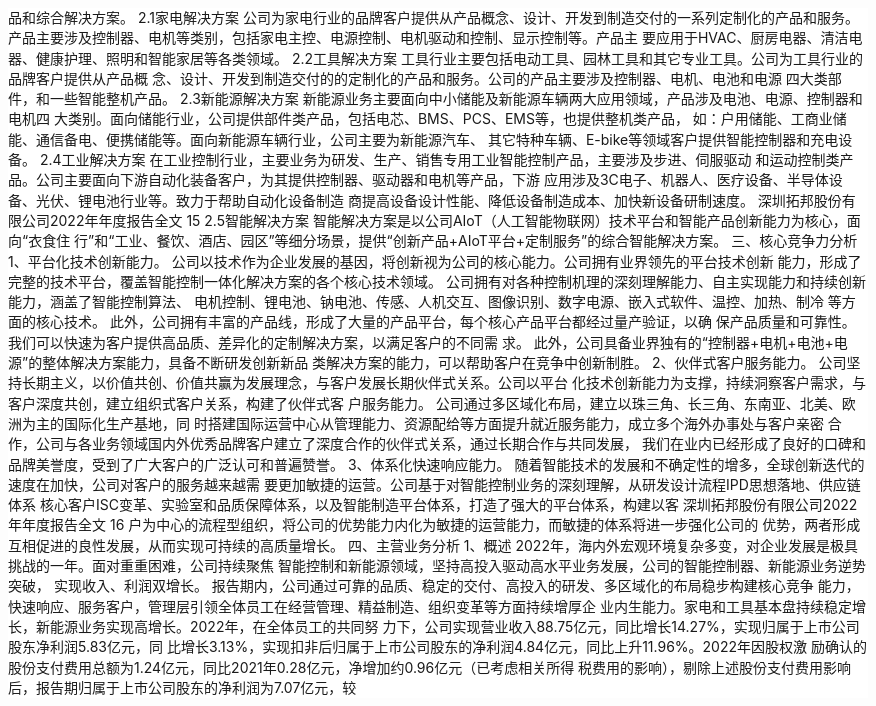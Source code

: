 品和综合解决方案。
2.1家电解决方案
公司为家电行业的品牌客户提供从产品概念、设计、开发到制造交付的一系列定制化的产品和服务。
产品主要涉及控制器、电机等类别，包括家电主控、电源控制、电机驱动和控制、显示控制等。产品主
要应用于HVAC、厨房电器、清洁电器、健康护理、照明和智能家居等各类领域。
2.2工具解决方案
工具行业主要包括电动工具、园林工具和其它专业工具。公司为工具行业的品牌客户提供从产品概
念、设计、开发到制造交付的的定制化的产品和服务。公司的产品主要涉及控制器、电机、电池和电源
四大类部件，和一些智能整机产品。
2.3新能源解决方案
新能源业务主要面向中小储能及新能源车辆两大应用领域，产品涉及电池、电源、控制器和电机四
大类别。面向储能行业，公司提供部件类产品，包括电芯、BMS、PCS、EMS等，也提供整机类产品，
如：户用储能、工商业储能、通信备电、便携储能等。面向新能源车辆行业，公司主要为新能源汽车、
其它特种车辆、E-bike等领域客户提供智能控制器和充电设备。
2.4工业解决方案
在工业控制行业，主要业务为研发、生产、销售专用工业智能控制产品，主要涉及步进、伺服驱动
和运动控制类产品。公司主要面向下游自动化装备客户，为其提供控制器、驱动器和电机等产品，下游
应用涉及3C电子、机器人、医疗设备、半导体设备、光伏、锂电池行业等。致力于帮助自动化设备制造
商提高设备设计性能、降低设备制造成本、加快新设备研制速度。
深圳拓邦股份有限公司2022年年度报告全文
15
2.5智能解决方案
智能解决方案是以公司AIoT（人工智能物联网）技术平台和智能产品创新能力为核心，面向“衣食住
行”和“工业、餐饮、酒店、园区”等细分场景，提供“创新产品+AIoT平台+定制服务”的综合智能解决方案。
三、核心竞争力分析
1、平台化技术创新能力。
公司以技术作为企业发展的基因，将创新视为公司的核心能力。公司拥有业界领先的平台技术创新
能力，形成了完整的技术平台，覆盖智能控制一体化解决方案的各个核心技术领域。
公司拥有对各种控制机理的深刻理解能力、自主实现能力和持续创新能力，涵盖了智能控制算法、
电机控制、锂电池、钠电池、传感、人机交互、图像识别、数字电源、嵌入式软件、温控、加热、制冷
等方面的核心技术。
此外，公司拥有丰富的产品线，形成了大量的产品平台，每个核心产品平台都经过量产验证，以确
保产品质量和可靠性。我们可以快速为客户提供高品质、差异化的定制解决方案，以满足客户的不同需
求。
此外，公司具备业界独有的“控制器+电机+电池+电源”的整体解决方案能力，具备不断研发创新新品
类解决方案的能力，可以帮助客户在竞争中创新制胜。
2、伙伴式客户服务能力。
公司坚持长期主义，以价值共创、价值共赢为发展理念，与客户发展长期伙伴式关系。公司以平台
化技术创新能力为支撑，持续洞察客户需求，与客户深度共创，建立组织式客户关系，构建了伙伴式客
户服务能力。
公司通过多区域化布局，建立以珠三角、长三角、东南亚、北美、欧洲为主的国际化生产基地，同
时搭建国际运营中心从管理能力、资源配给等方面提升就近服务能力，成立多个海外办事处与客户亲密
合作，公司与各业务领域国内外优秀品牌客户建立了深度合作的伙伴式关系，通过长期合作与共同发展，
我们在业内已经形成了良好的口碑和品牌美誉度，受到了广大客户的广泛认可和普遍赞誉。
3、体系化快速响应能力。
随着智能技术的发展和不确定性的增多，全球创新迭代的速度在加快，公司对客户的服务越来越需
要更加敏捷的运营。公司基于对智能控制业务的深刻理解，从研发设计流程IPD思想落地、供应链体系
核心客户ISC变革、实验室和品质保障体系，以及智能制造平台体系，打造了强大的平台体系，构建以客
深圳拓邦股份有限公司2022年年度报告全文
16
户为中心的流程型组织，将公司的优势能力内化为敏捷的运营能力，而敏捷的体系将进一步强化公司的
优势，两者形成互相促进的良性发展，从而实现可持续的高质量增长。
四、主营业务分析
1、概述
2022年，海内外宏观环境复杂多变，对企业发展是极具挑战的一年。面对重重困难，公司持续聚焦
智能控制和新能源领域，坚持高投入驱动高水平业务发展，公司的智能控制器、新能源业务逆势突破，
实现收入、利润双增长。
报告期内，公司通过可靠的品质、稳定的交付、高投入的研发、多区域化的布局稳步构建核心竞争
能力，快速响应、服务客户，管理层引领全体员工在经营管理、精益制造、组织变革等方面持续增厚企
业内生能力。家电和工具基本盘持续稳定增长，新能源业务实现高增长。2022年，在全体员工的共同努
力下，公司实现营业收入88.75亿元，同比增长14.27%，实现归属于上市公司股东净利润5.83亿元，同
比增长3.13%，实现扣非后归属于上市公司股东的净利润4.84亿元，同比上升11.96%。2022年因股权激
励确认的股份支付费用总额为1.24亿元，同比2021年0.28亿元，净增加约0.96亿元（已考虑相关所得
税费用的影响），剔除上述股份支付费用影响后，报告期归属于上市公司股东的净利润为7.07亿元，较
